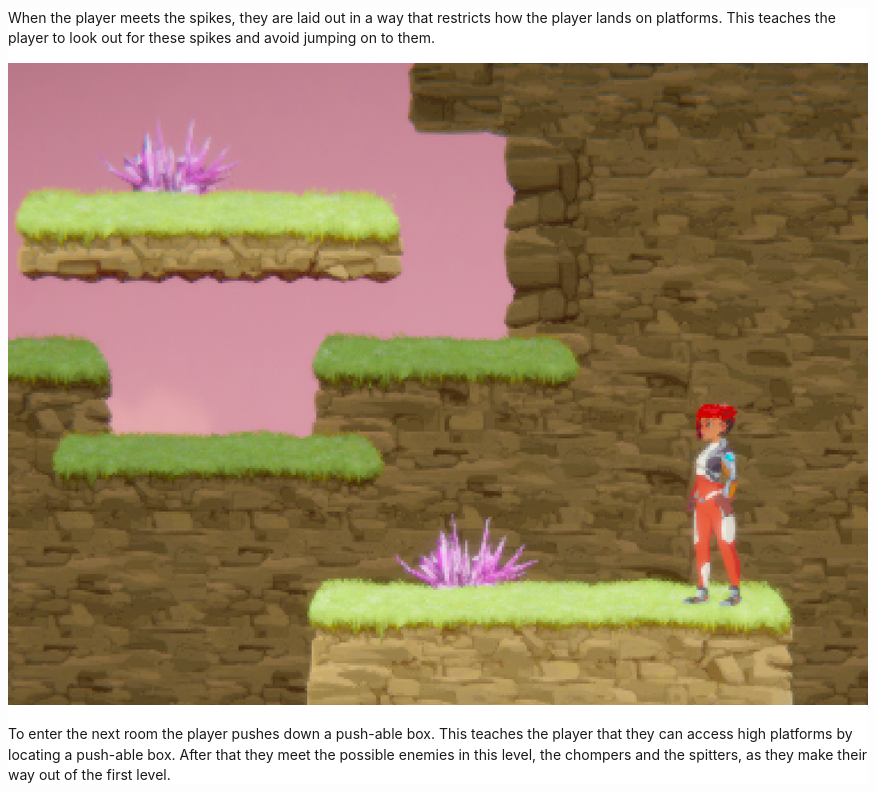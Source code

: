 When the player meets the spikes, they are laid out in a way that restricts how the player lands on platforms. This teaches the player to look out for these spikes and avoid jumping on to them.

![Image of first encounter with spikes](DocImages/spike.png)

To enter the next room the player pushes down a push-able box. This teaches the player that they can access high platforms by locating a push-able box. After that they meet the possible enemies in this level, the chompers and the spitters, as they make their way out of the first level.
